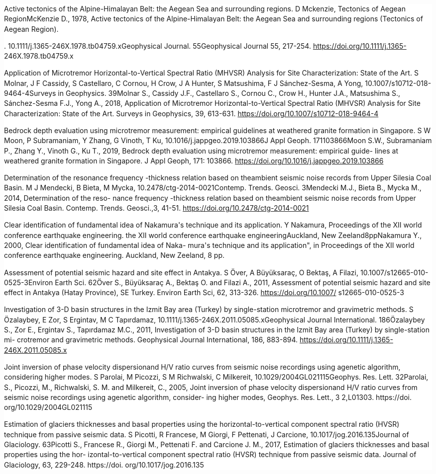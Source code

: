 Active tectonics of the Alpine-Himalayan Belt: the Aegean Sea and surrounding regions. D Mckenzie, Tectonics of Aegean RegionMcKenzie D., 1978, Active tectonics of the Alpine-Himalayan Belt: the Aegean Sea and surrounding regions (Tectonics of Aegean Region).

. 10.1111/j.1365-246X.1978.tb04759.xGeophysical Journal. 55Geophysical Journal 55, 217-254. https://doi.org/10.1111/j.1365- 246X.1978.tb04759.x

Application of Microtremor Horizontal-to-Vertical Spectral Ratio (MHVSR) Analysis for Site Characterization: State of the Art. S Molnar, J F Cassidy, S Castellaro, C Cornou, H Crow, J A Hunter, S Matsushima, F J Sánchez-Sesma, A Yong, 10.1007/s10712-018-9464-4Surveys in Geophysics. 39Molnar S., Cassidy J.F., Castellaro S., Cornou C., Crow H., Hunter J.A., Matsushima S., Sánchez-Sesma F.J., Yong A., 2018, Application of Microtremor Horizontal-to-Vertical Spectral Ratio (MHVSR) Analysis for Site Characterization: State of the Art. Surveys in Geophysics, 39, 613-631. https://doi.org/10.1007/s10712-018-9464-4

Bedrock depth evaluation using microtremor measurement: empirical guidelines at weathered granite formation in Singapore. S W Moon, P Subramaniam, Y Zhang, G Vinoth, T Ku, 10.1016/j.jappgeo.2019.103866J Appl Geoph. 171103866Moon S.W., Subramaniam P., Zhang Y., Vinoth G., Ku T., 2019, Bedrock depth evaluation using microtremor measurement: empirical guide- lines at weathered granite formation in Singapore. J Appl Geoph, 171: 103866. https://doi.org/10.1016/j.jappgeo.2019.103866

Determination of the resonance frequency -thickness relation based on theambient seismic noise records from Upper Silesia Coal Basin. M J Mendecki, B Bieta, M Mycka, 10.2478/ctg-2014-0021Contemp. Trends. Geosci. 3Mendecki M.J., Bieta B., Mycka M., 2014, Determination of the reso- nance frequency -thickness relation based on theambient seismic noise records from Upper Silesia Coal Basin. Contemp. Trends. Geosci.,3, 41-51. https://doi.org/10.2478/ctg-2014-0021

Clear identification of fundamental idea of Nakamura's technique and its application. Y Nakamura, Proceedings of the XII world conference earthquake engineering. the XII world conference earthquake engineeringAuckland, New Zeeland8ppNakamura Y., 2000, Clear identification of fundamental idea of Naka- mura's technique and its application", in Proceedings of the XII world conference earthquake engineering. Auckland, New Zeeland, 8 pp.

Assessment of potential seismic hazard and site effect in Antakya. S Över, A Büyüksaraç, O Bektaş, A Filazi, 10.1007/s12665-010-0525-3Environ Earth Sci. 62Över S., Büyüksaraç A., Bektaş O. and Filazi A., 2011, Assessment of potential seismic hazard and site effect in Antakya (Hatay Province), SE Turkey. Environ Earth Sci, 62, 313-326. https://doi.org/10.1007/ s12665-010-0525-3

Investigation of 3-D basin structures in the Izmit Bay area (Turkey) by single-station microtremor and gravimetric methods. S Özalaybey, E Zor, S Ergintav, M C Tapırdamaz, 10.1111/j.1365-246X.2011.05085.xGeophysical Journal International. 186Özalaybey S., Zor E., Ergintav S., Tapırdamaz M.C., 2011, Investigation of 3-D basin structures in the Izmit Bay area (Turkey) by single-station mi- crotremor and gravimetric methods. Geophysical Journal International, 186, 883-894. https://doi.org/10.1111/j.1365-246X.2011.05085.x

Joint inversion of phase velocity dispersionand H/V ratio curves from seismic noise recordings using agenetic algorithm, considering higher modes. S Parolai, M Picozzi, S M Richwalski, C Milkereit, 10.1029/2004GL021115Geophys. Res. Lett. 32Parolai, S., Picozzi, M., Richwalski, S. M. and Milkereit, C., 2005, Joint inversion of phase velocity dispersionand H/V ratio curves from seismic noise recordings using agenetic algorithm, consider- ing higher modes, Geophys. Res. Lett., 3 2,L01303. https://doi. org/10.1029/2004GL021115

Estimation of glaciers thicknesses and basal properties using the horizontal-to-vertical component spectral ratio (HVSR) technique from passive seismic data. S Picotti, R Francese, M Giorgi, F Pettenati, J Carcione, 10.1017/jog.2016.135Journal of Glaciology. 63Picotti S., Francese R., Giorgi M., Pettenati F. and Carcione J. M., 2017, Estimation of glaciers thicknesses and basal properties using the hor- izontal-to-vertical component spectral ratio (HVSR) technique from passive seismic data. Journal of Glaciology, 63, 229-248. https://doi. org/10.1017/jog.2016.135
